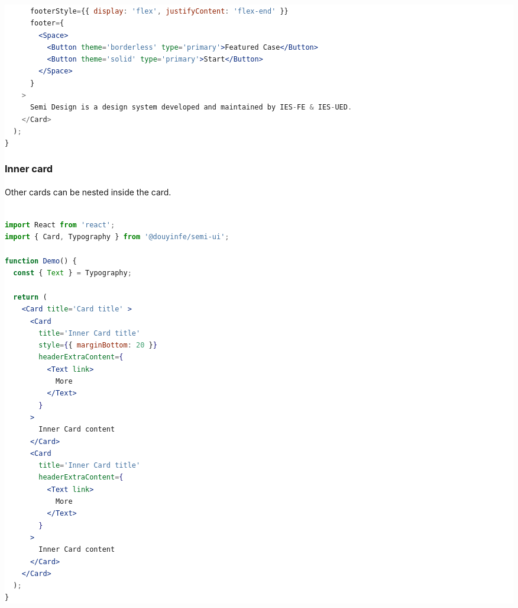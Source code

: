 ```jsx live=true dir="column"
      footerStyle={{ display: 'flex', justifyContent: 'flex-end' }}
      footer={
        <Space>
          <Button theme='borderless' type='primary'>Featured Case</Button>
          <Button theme='solid' type='primary'>Start</Button>
        </Space>
      }
    >
      Semi Design is a design system developed and maintained by IES-FE & IES-UED. 
    </Card>
  );
}

```

### Inner card

Other cards can be nested inside the card.

```jsx live=true dir="column"

import React from 'react';
import { Card, Typography } from '@douyinfe/semi-ui';

function Demo() {
  const { Text } = Typography;
  
  return (
    <Card title='Card title' >
      <Card 
        title='Inner Card title'
        style={{ marginBottom: 20 }}
        headerExtraContent={
          <Text link>
            More
          </Text>
        }
      >
        Inner Card content
      </Card>
      <Card 
        title='Inner Card title'
        headerExtraContent={
          <Text link>
            More
          </Text>
        }
      >
        Inner Card content
      </Card>
    </Card>
  );
}

```
